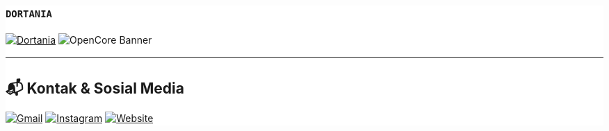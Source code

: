 ### **`DORTANIA`**
<a
href="https://github.com/dortania"><img src="https://github.com/dortania.png" width="110" height="110" alt="Dortania"/></a>
![OpenCore Banner](https://raw.githubusercontent.com/acidanthera/OpenCorePkg/master/Docs/Logos/OpenCore_with_text_Small.png)


---

## 📬 Kontak & Sosial Media

[![Gmail](https://img.shields.io/badge/Gmail-D14836?style=for-the-badge&logo=gmail&logoColor=white)](mailto:justw3nn@gmail.com)
[![Instagram](https://img.shields.io/badge/Instagram-E4405F?style=for-the-badge&logo=instagram&logoColor=white)](https://instagram.com/juwennnn_)
[![Website](https://img.shields.io/badge/Website-0078D4?style=for-the-badge&logo=google-chrome&logoColor=white)](https://w3nn.ksp-natamaromandirijaya.or.id)
